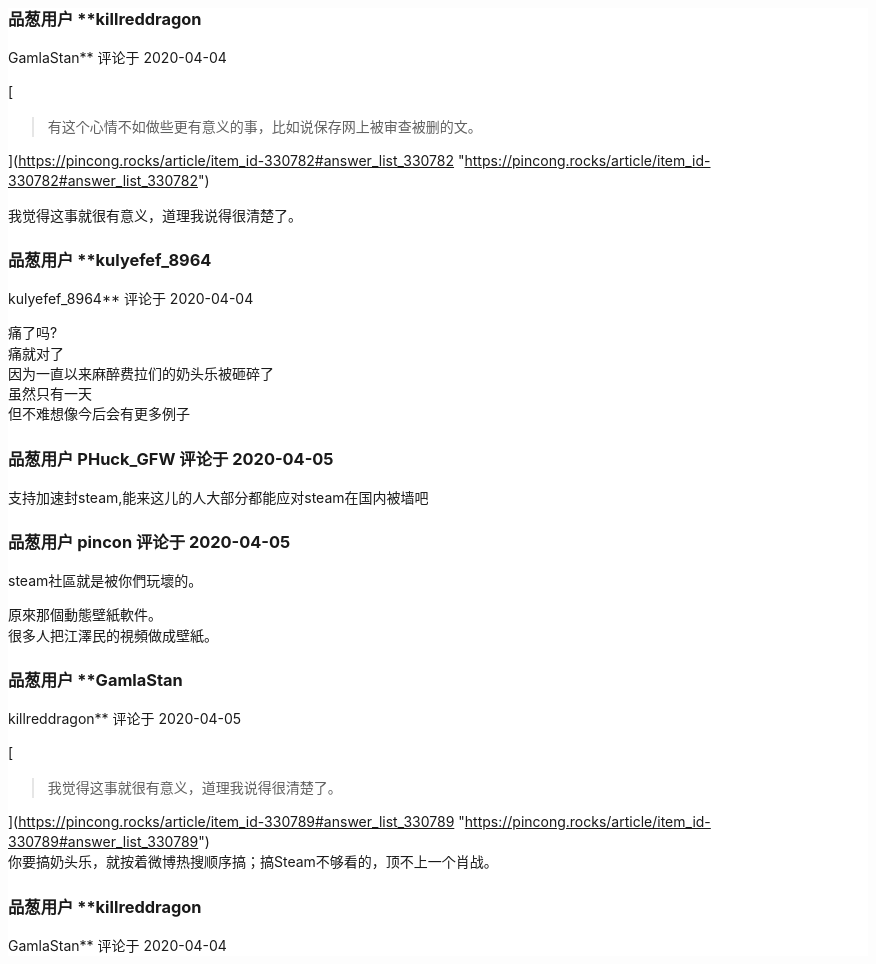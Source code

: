 

            
### 品葱用户 **killreddragon 
GamlaStan** 评论于 2020-04-04
        
[

> 有这个心情不如做些更有意义的事，比如说保存网上被审查被删的文。

](https://pincong.rocks/article/item_id-330782#answer_list_330782 "https://pincong.rocks/article/item_id-330782#answer_list_330782")  
  
  
我觉得这事就很有意义，道理我说得很清楚了。
        


            
### 品葱用户 **kulyefef_8964 
kulyefef_8964** 评论于 2020-04-04
        
痛了吗?  
痛就对了  
因为一直以来麻醉费拉们的奶头乐被砸碎了  
虽然只有一天  
但不难想像今后会有更多例子
        


            
### 品葱用户 **PHuck_GFW** 评论于 2020-04-05
        
支持加速封steam,能来这儿的人大部分都能应对steam在国内被墙吧
        


            
### 品葱用户 **pincon** 评论于 2020-04-05
        
steam社區就是被你們玩壞的。  
  
原來那個動態壁紙軟件。  
很多人把江澤民的視頻做成壁紙。
        


            
### 品葱用户 **GamlaStan 
killreddragon** 评论于 2020-04-05
        
[

> 我觉得这事就很有意义，道理我说得很清楚了。

](https://pincong.rocks/article/item_id-330789#answer_list_330789 "https://pincong.rocks/article/item_id-330789#answer_list_330789")  
你要搞奶头乐，就按着微博热搜顺序搞；搞Steam不够看的，顶不上一个肖战。
        


            
### 品葱用户 **killreddragon 
GamlaStan** 评论于 2020-04-04
        